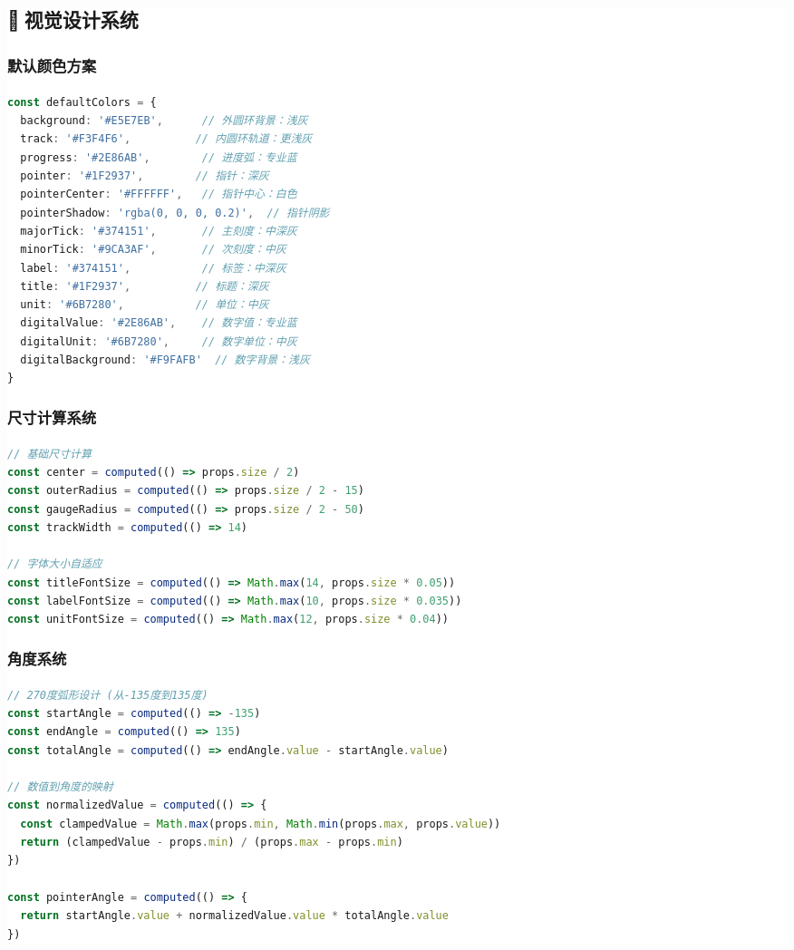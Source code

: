 ## 🎨 视觉设计系统

### 默认颜色方案
```typescript
const defaultColors = {
  background: '#E5E7EB',      // 外圆环背景：浅灰
  track: '#F3F4F6',          // 内圆环轨道：更浅灰
  progress: '#2E86AB',        // 进度弧：专业蓝
  pointer: '#1F2937',        // 指针：深灰
  pointerCenter: '#FFFFFF',   // 指针中心：白色
  pointerShadow: 'rgba(0, 0, 0, 0.2)',  // 指针阴影
  majorTick: '#374151',       // 主刻度：中深灰
  minorTick: '#9CA3AF',       // 次刻度：中灰
  label: '#374151',           // 标签：中深灰
  title: '#1F2937',          // 标题：深灰
  unit: '#6B7280',           // 单位：中灰
  digitalValue: '#2E86AB',    // 数字值：专业蓝
  digitalUnit: '#6B7280',     // 数字单位：中灰
  digitalBackground: '#F9FAFB'  // 数字背景：浅灰
}
```

### 尺寸计算系统
```typescript
// 基础尺寸计算
const center = computed(() => props.size / 2)
const outerRadius = computed(() => props.size / 2 - 15)
const gaugeRadius = computed(() => props.size / 2 - 50)
const trackWidth = computed(() => 14)

// 字体大小自适应
const titleFontSize = computed(() => Math.max(14, props.size * 0.05))
const labelFontSize = computed(() => Math.max(10, props.size * 0.035))
const unitFontSize = computed(() => Math.max(12, props.size * 0.04))
```

### 角度系统
```typescript
// 270度弧形设计 (从-135度到135度)
const startAngle = computed(() => -135)
const endAngle = computed(() => 135)
const totalAngle = computed(() => endAngle.value - startAngle.value)

// 数值到角度的映射
const normalizedValue = computed(() => {
  const clampedValue = Math.max(props.min, Math.min(props.max, props.value))
  return (clampedValue - props.min) / (props.max - props.min)
})

const pointerAngle = computed(() => {
  return startAngle.value + normalizedValue.value * totalAngle.value
})
```
